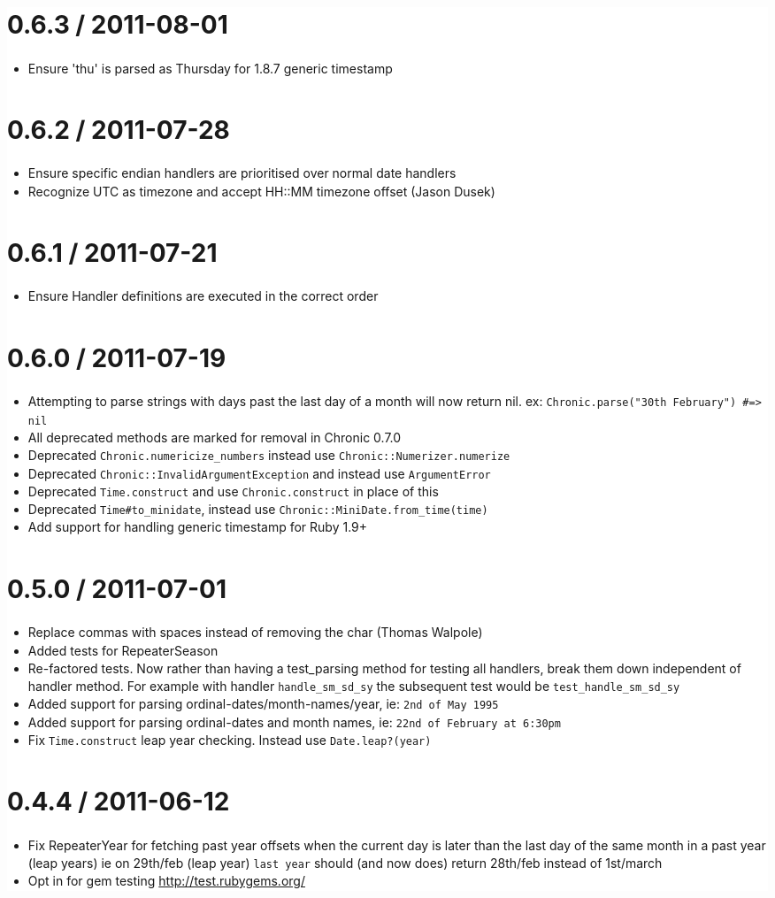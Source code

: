 # 0.6.3 / 2011-08-01

* Ensure 'thu' is parsed as Thursday for 1.8.7 generic timestamp

# 0.6.2 / 2011-07-28

* Ensure specific endian handlers are prioritised over normal date handlers
* Recognize UTC as timezone and accept HH::MM timezone offset (Jason Dusek)

# 0.6.1 / 2011-07-21

* Ensure Handler definitions are executed in the correct order

# 0.6.0 / 2011-07-19

* Attempting to parse strings with days past the last day of a month will
  now return nil. ex: `Chronic.parse("30th February") #=> nil`
* All deprecated methods are marked for removal in Chronic 0.7.0
* Deprecated `Chronic.numericize_numbers` instead use
  `Chronic::Numerizer.numerize`
* Deprecated `Chronic::InvalidArgumentException` and instead use
  `ArgumentError`
* Deprecated `Time.construct` and use `Chronic.construct` in place of this
* Deprecated `Time#to_minidate`, instead use `Chronic::MiniDate.from_time(time)`
* Add support for handling generic timestamp for Ruby 1.9+

# 0.5.0 / 2011-07-01

* Replace commas with spaces instead of removing the char (Thomas Walpole)
* Added tests for RepeaterSeason
* Re-factored tests. Now rather than having a test_parsing method for testing
  all handlers, break them down independent of handler method. For example
  with handler `handle_sm_sd_sy` the subsequent test would be
  `test_handle_sm_sd_sy`
* Added support for parsing ordinal-dates/month-names/year, ie:
  `2nd of May 1995`
* Added support for parsing ordinal-dates and month names, ie:
  `22nd of February at 6:30pm`
* Fix `Time.construct` leap year checking. Instead use `Date.leap?(year)`

# 0.4.4 / 2011-06-12

* Fix RepeaterYear for fetching past year offsets when the current day is
  later than the last day of the same month in a past year (leap years) ie
  on 29th/feb (leap year) `last year` should (and now does) return 28th/feb
  instead of 1st/march
* Opt in for gem testing http://test.rubygems.org/

